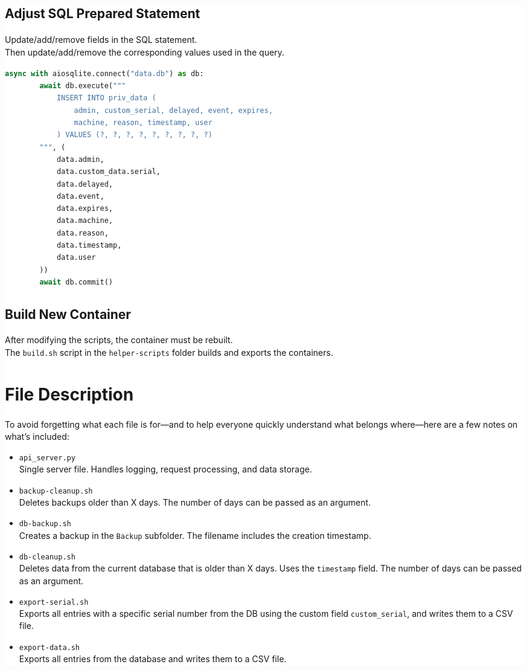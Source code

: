 ## Adjust SQL Prepared Statement
Update/add/remove fields in the SQL statement.  
Then update/add/remove the corresponding values used in the query.

```python
async with aiosqlite.connect("data.db") as db:
        await db.execute("""
            INSERT INTO priv_data (
                admin, custom_serial, delayed, event, expires,
                machine, reason, timestamp, user
            ) VALUES (?, ?, ?, ?, ?, ?, ?, ?, ?)
        """, (
            data.admin,
            data.custom_data.serial,
            data.delayed,
            data.event,
            data.expires,
            data.machine,
            data.reason,
            data.timestamp,
            data.user
        ))
        await db.commit()
```


## Build New Container
After modifying the scripts, the container must be rebuilt.  
The `build.sh` script in the `helper-scripts` folder builds and exports the containers.

# File Description
To avoid forgetting what each file is for—and to help everyone quickly understand what belongs where—here are a few notes on what’s included:

- `api_server.py`  
  Single server file. Handles logging, request processing, and data storage.

- `backup-cleanup.sh`  
  Deletes backups older than X days. The number of days can be passed as an argument.

- `db-backup.sh`  
  Creates a backup in the `Backup` subfolder. The filename includes the creation timestamp.

- `db-cleanup.sh`  
  Deletes data from the current database that is older than X days. Uses the `timestamp` field. The number of days can be passed as an argument.

- `export-serial.sh`  
  Exports all entries with a specific serial number from the DB using the custom field `custom_serial`, and writes them to a CSV file.

- `export-data.sh`  
  Exports all entries from the database and writes them to a CSV file.
